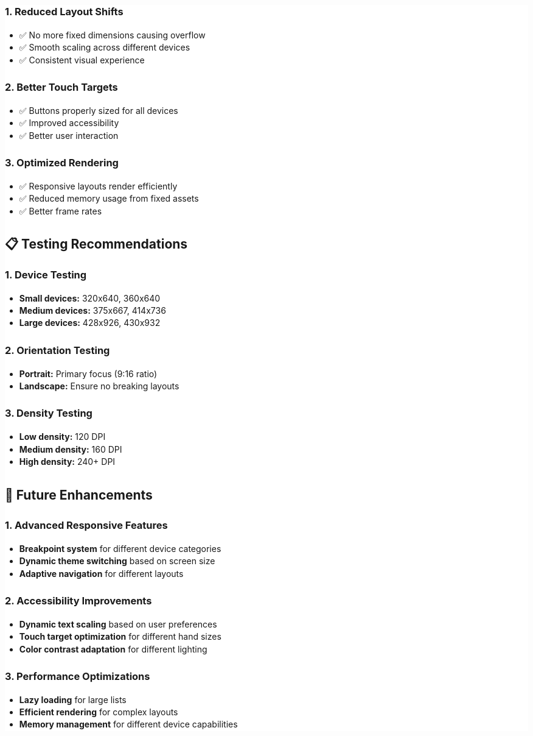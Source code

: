 ### **1. Reduced Layout Shifts**
- ✅ No more fixed dimensions causing overflow
- ✅ Smooth scaling across different devices
- ✅ Consistent visual experience

### **2. Better Touch Targets**
- ✅ Buttons properly sized for all devices
- ✅ Improved accessibility
- ✅ Better user interaction

### **3. Optimized Rendering**
- ✅ Responsive layouts render efficiently
- ✅ Reduced memory usage from fixed assets
- ✅ Better frame rates

## **📋 Testing Recommendations**

### **1. Device Testing**
- **Small devices:** 320x640, 360x640
- **Medium devices:** 375x667, 414x736
- **Large devices:** 428x926, 430x932

### **2. Orientation Testing**
- **Portrait:** Primary focus (9:16 ratio)
- **Landscape:** Ensure no breaking layouts

### **3. Density Testing**
- **Low density:** 120 DPI
- **Medium density:** 160 DPI
- **High density:** 240+ DPI

## **🔮 Future Enhancements**

### **1. Advanced Responsive Features**
- **Breakpoint system** for different device categories
- **Dynamic theme switching** based on screen size
- **Adaptive navigation** for different layouts

### **2. Accessibility Improvements**
- **Dynamic text scaling** based on user preferences
- **Touch target optimization** for different hand sizes
- **Color contrast adaptation** for different lighting

### **3. Performance Optimizations**
- **Lazy loading** for large lists
- **Efficient rendering** for complex layouts
- **Memory management** for different device capabilities
